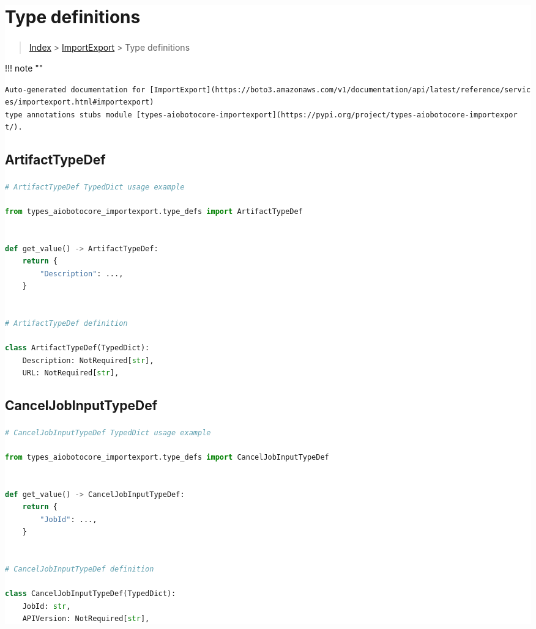 # Type definitions

> [Index](../README.md) > [ImportExport](./README.md) > Type definitions

!!! note ""

    Auto-generated documentation for [ImportExport](https://boto3.amazonaws.com/v1/documentation/api/latest/reference/services/importexport.html#importexport)
    type annotations stubs module [types-aiobotocore-importexport](https://pypi.org/project/types-aiobotocore-importexport/).



## ArtifactTypeDef

```python
# ArtifactTypeDef TypedDict usage example

from types_aiobotocore_importexport.type_defs import ArtifactTypeDef


def get_value() -> ArtifactTypeDef:
    return {
        "Description": ...,
    }


# ArtifactTypeDef definition

class ArtifactTypeDef(TypedDict):
    Description: NotRequired[str],
    URL: NotRequired[str],
```


## CancelJobInputTypeDef

```python
# CancelJobInputTypeDef TypedDict usage example

from types_aiobotocore_importexport.type_defs import CancelJobInputTypeDef


def get_value() -> CancelJobInputTypeDef:
    return {
        "JobId": ...,
    }


# CancelJobInputTypeDef definition

class CancelJobInputTypeDef(TypedDict):
    JobId: str,
    APIVersion: NotRequired[str],
```
